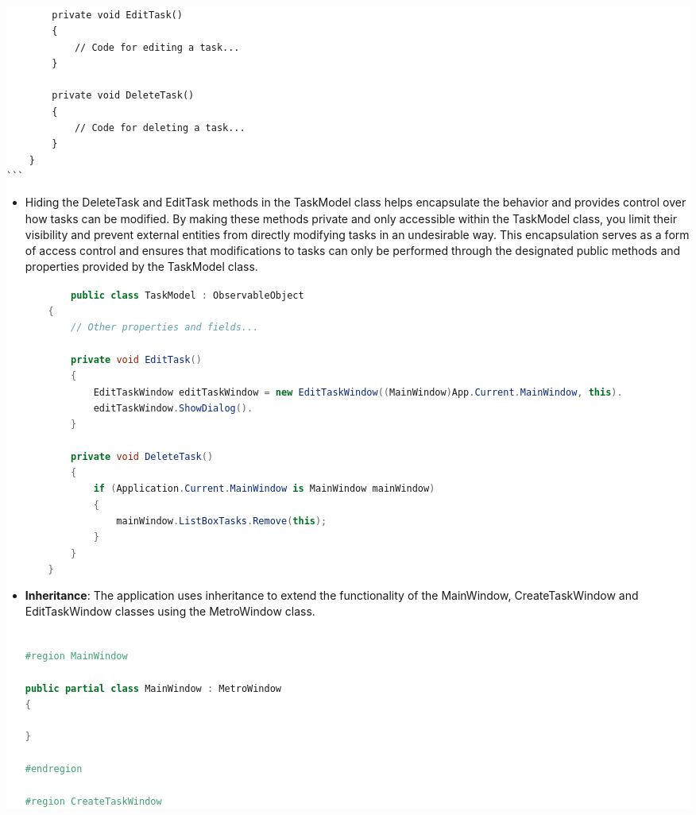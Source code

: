             private void EditTask()
            {
                // Code for editing a task...
            }

            private void DeleteTask()
            {
                // Code for deleting a task...
            }
        }
    ```

  - Hiding the DeleteTask and EditTask methods in the TaskModel class helps encapsulate the behavior and provides control over how tasks can be modified. By making these methods private and only accessible within the TaskModel class, you limit their visibility and prevent external entities from directly modifying tasks in an undesirable way.
  This encapsulation serves as a form of access control and ensures that modifications to tasks can only be performed through the designated public methods and properties provided by the TaskModel class.

    ```c#
            public class TaskModel : ObservableObject
        {
            // Other properties and fields...

            private void EditTask()
            {
                EditTaskWindow editTaskWindow = new EditTaskWindow((MainWindow)App.Current.MainWindow, this).
                editTaskWindow.ShowDialog().
            }

            private void DeleteTask()
            {
                if (Application.Current.MainWindow is MainWindow mainWindow)
                {
                    mainWindow.ListBoxTasks.Remove(this);
                }
            }
        }
    ```

- **Inheritance**: The application uses inheritance to extend the functionality of the MainWindow, CreateTaskWindow and EditTaskWindow classes using the MetroWindow class. 

    ``` c#

    #region MainWindow

    public partial class MainWindow : MetroWindow
    {
        
    }

    #endregion

    #region CreateTaskWindow
